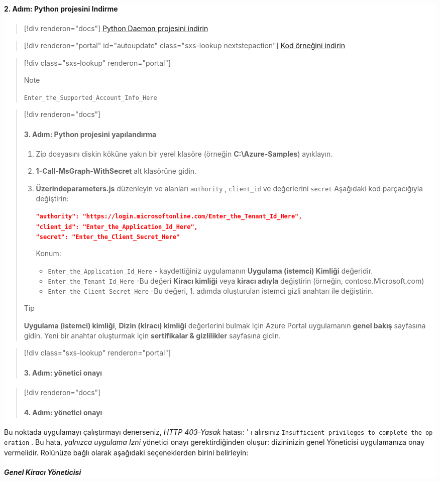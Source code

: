 #### <a name="step-2-download-the-python-project"></a>2. Adım: Python projesini Indirme

> [!div renderon="docs"]
> [Python Daemon projesini indirin](https://github.com/Azure-Samples/ms-identity-python-daemon/archive/master.zip)

> [!div renderon="portal" id="autoupdate" class="sxs-lookup nextstepaction"]
> [Kod örneğini indirin](https://github.com/Azure-Samples/ms-identity-python-daemon/archive/master.zip)

> [!div class="sxs-lookup" renderon="portal"]
> > [!NOTE]
> > `Enter_the_Supported_Account_Info_Here`


> [!div renderon="docs"]
> #### <a name="step-3-configure-the-python-project"></a>3. Adım: Python projesini yapılandırma
>
> 1. Zip dosyasını diskin köküne yakın bir yerel klasöre (örneğin **C:\Azure-Samples**) ayıklayın.
> 1. **1-Call-MsGraph-WithSecret** alt klasörüne gidin.
> 1. **Üzerindeparameters.js** düzenleyin ve alanları `authority` , `client_id` ve değerlerini `secret` Aşağıdaki kod parçacığıyla değiştirin:
>
>    ```json
>    "authority": "https://login.microsoftonline.com/Enter_the_Tenant_Id_Here",
>    "client_id": "Enter_the_Application_Id_Here",
>    "secret": "Enter_the_Client_Secret_Here"
>    ```
>    Konum:
>    - `Enter_the_Application_Id_Here` - kaydettiğiniz uygulamanın **Uygulama (istemci) Kimliği** değeridir.
>    - `Enter_the_Tenant_Id_Here` -Bu değeri **Kiracı kimliği** veya **kiracı adıyla** değiştirin (örneğin, contoso.Microsoft.com)
>    - `Enter_the_Client_Secret_Here` -Bu değeri, 1. adımda oluşturulan istemci gizli anahtarı ile değiştirin.
>
> > [!TIP]
> > **Uygulama (istemci) kimliği**, **Dizin (kiracı) kimliği** değerlerini bulmak Için Azure Portal uygulamanın **genel bakış** sayfasına gidin. Yeni bir anahtar oluşturmak için **sertifikalar & gizlilikler** sayfasına gidin.

> [!div class="sxs-lookup" renderon="portal"]
> #### <a name="step-3-admin-consent"></a>3. Adım: yönetici onayı

> [!div renderon="docs"]
> #### <a name="step-4-admin-consent"></a>4. Adım: yönetici onayı

Bu noktada uygulamayı çalıştırmayı denerseniz, *HTTP 403-Yasak* hatası: ' ı alırsınız `Insufficient privileges to complete the operation` . Bu hata, *yalnızca uygulama Izni* yönetici onayı gerektirdiğinden oluşur: dizininizin genel Yöneticisi uygulamanıza onay vermelidir. Rolünüze bağlı olarak aşağıdaki seçeneklerden birini belirleyin:

##### <a name="global-tenant-administrator"></a>Genel Kiracı Yöneticisi
